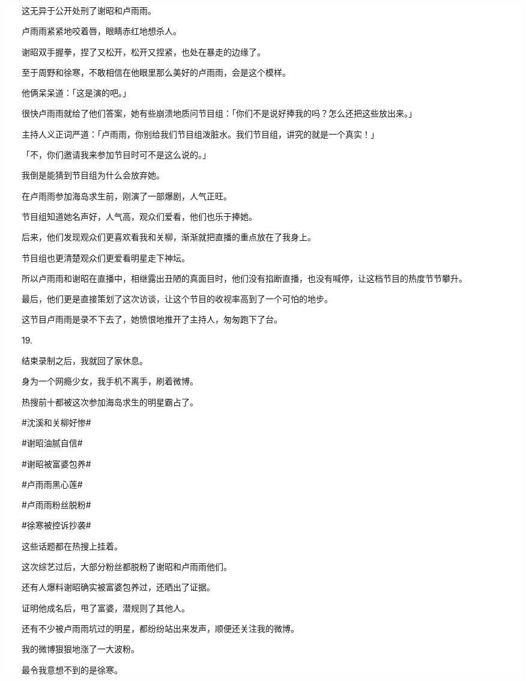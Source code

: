 &emsp;&emsp;这无异于公开处刑了谢昭和卢雨雨。  
  
&emsp;&emsp;卢雨雨紧紧地咬着唇，眼睛赤红地想杀人。  
  
&emsp;&emsp;谢昭双手握拳，捏了又松开，松开又捏紧，也处在暴走的边缘了。  
  
&emsp;&emsp;至于周野和徐寒，不敢相信在他眼里那么美好的卢雨雨，会是这个模样。  
  
&emsp;&emsp;他俩呆呆道：「这是演的吧。」  
  
&emsp;&emsp;很快卢雨雨就给了他们答案，她有些崩溃地质问节目组：「你们不是说好捧我的吗？怎么还把这些放出来。」  
  
&emsp;&emsp;主持人义正词严道：「卢雨雨，你别给我们节目组泼脏水。我们节目组，讲究的就是一个真实！」  
  
&emsp;&emsp;「不，你们邀请我来参加节目时可不是这么说的。」  
  
&emsp;&emsp;我倒是能猜到节目组为什么会放弃她。  
  
&emsp;&emsp;在卢雨雨参加海岛求生前，刚演了一部爆剧，人气正旺。  
  
&emsp;&emsp;节目组知道她名声好，人气高，观众们爱看，他们也乐于捧她。  
  
&emsp;&emsp;后来，他们发现观众们更喜欢看我和关柳，渐渐就把直播的重点放在了我身上。  
  
&emsp;&emsp;节目组也更清楚观众们更爱看明星走下神坛。  
  
&emsp;&emsp;所以卢雨雨和谢昭在直播中，相继露出丑陋的真面目时，他们没有掐断直播，也没有喊停，让这档节目的热度节节攀升。  
  
&emsp;&emsp;最后，他们更是直接策划了这次访谈，让这个节目的收视率高到了一个可怕的地步。  
  
&emsp;&emsp;这节目卢雨雨是录不下去了，她愤恨地推开了主持人，匆匆跑下了台。  
  
&emsp;&emsp;19.  
  
&emsp;&emsp;结束录制之后，我就回了家休息。  
  
&emsp;&emsp;身为一个网瘾少女，我手机不离手，刷着微博。  
  
&emsp;&emsp;热搜前十都被这次参加海岛求生的明星霸占了。  
  
&emsp;&emsp;#沈溪和关柳好惨#  
  
&emsp;&emsp;#谢昭油腻自信#  
  
&emsp;&emsp;#谢昭被富婆包养#  
  
&emsp;&emsp;#卢雨雨黑心莲#  
  
&emsp;&emsp;#卢雨雨粉丝脱粉#  
  
&emsp;&emsp;#徐寒被控诉抄袭#  
  
&emsp;&emsp;这些话题都在热搜上挂着。  
  
&emsp;&emsp;这次综艺过后，大部分粉丝都脱粉了谢昭和卢雨雨他们。  
  
&emsp;&emsp;还有人爆料谢昭确实被富婆包养过，还晒出了证据。  
  
&emsp;&emsp;证明他成名后，甩了富婆，潜规则了其他人。  
  
&emsp;&emsp;还有不少被卢雨雨坑过的明星，都纷纷站出来发声，顺便还关注我的微博。  
  
&emsp;&emsp;我的微博狠狠地涨了一大波粉。  
  
&emsp;&emsp;最令我意想不到的是徐寒。  
  